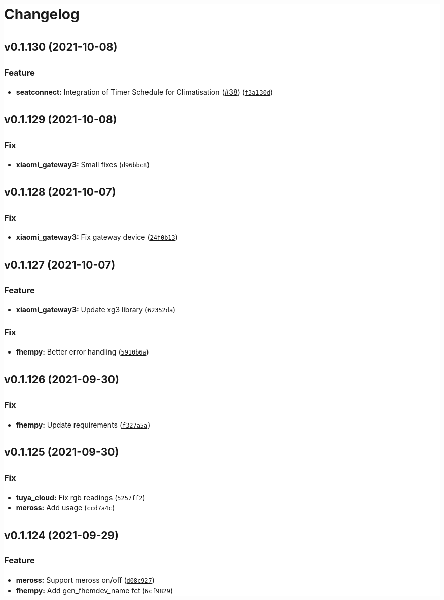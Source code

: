 # Changelog



## v0.1.130 (2021-10-08)
### Feature
* **seatconnect:** Integration of Timer Schedule for Climatisation ([#38](https://github.com/dominikkarall/fhempy/issues/38)) ([`f3a130d`](https://github.com/dominikkarall/fhempy/commit/f3a130d92948ce9eaa5cb65c61ce7e68c7049251))

## v0.1.129 (2021-10-08)
### Fix
* **xiaomi_gateway3:** Small fixes ([`d96bbc8`](https://github.com/dominikkarall/fhempy/commit/d96bbc849c24fb275e8bc3e3f3b0095f81464ccc))

## v0.1.128 (2021-10-07)
### Fix
* **xiaomi_gateway3:** Fix gateway device ([`24f0b13`](https://github.com/dominikkarall/fhempy/commit/24f0b13aa29f557ec3ccee32e78c18fc03a619ef))

## v0.1.127 (2021-10-07)
### Feature
* **xiaomi_gateway3:** Update xg3 library ([`62352da`](https://github.com/dominikkarall/fhempy/commit/62352da7581f1f338d34078ebfc2822fd38e217a))

### Fix
* **fhempy:** Better error handling ([`5910b6a`](https://github.com/dominikkarall/fhempy/commit/5910b6ae1fe3a6ea2e2cb97cdcf45ba782a25024))

## v0.1.126 (2021-09-30)
### Fix
* **fhempy:** Update requirements ([`f327a5a`](https://github.com/dominikkarall/fhempy/commit/f327a5a5e5abd3393c336743a376618d5136176a))

## v0.1.125 (2021-09-30)
### Fix
* **tuya_cloud:** Fix rgb readings ([`5257ff2`](https://github.com/dominikkarall/fhempy/commit/5257ff2428219e75767b4f756734d7dbf1982bbf))
* **meross:** Add usage ([`ccd7a4c`](https://github.com/dominikkarall/fhempy/commit/ccd7a4cd9b84573fbc472a024c0e1854fb509038))

## v0.1.124 (2021-09-29)
### Feature
* **meross:** Support meross on/off ([`d08c927`](https://github.com/dominikkarall/fhempy/commit/d08c927361771164d8dc7665e0687fdc3420e777))
* **fhempy:** Add gen_fhemdev_name fct ([`6cf9829`](https://github.com/dominikkarall/fhempy/commit/6cf9829124d6c3f759360b176be34510b319b7c7))
